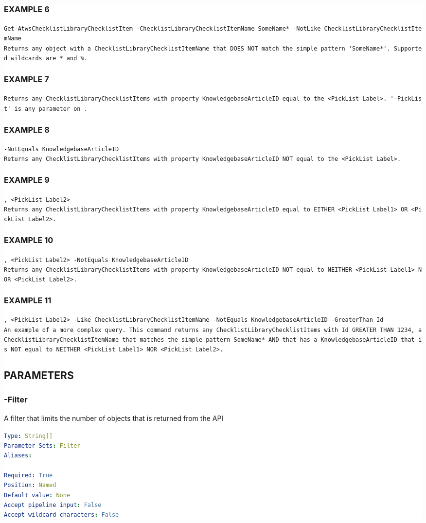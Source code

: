 ### EXAMPLE 6
```
Get-AtwsChecklistLibraryChecklistItem -ChecklistLibraryChecklistItemName SomeName* -NotLike ChecklistLibraryChecklistItemName
Returns any object with a ChecklistLibraryChecklistItemName that DOES NOT match the simple pattern 'SomeName*'. Supported wildcards are * and %.
```

### EXAMPLE 7
```
Returns any ChecklistLibraryChecklistItems with property KnowledgebaseArticleID equal to the <PickList Label>. '-PickList' is any parameter on .
```

### EXAMPLE 8
```
-NotEquals KnowledgebaseArticleID 
Returns any ChecklistLibraryChecklistItems with property KnowledgebaseArticleID NOT equal to the <PickList Label>.
```

### EXAMPLE 9
```
, <PickList Label2>
Returns any ChecklistLibraryChecklistItems with property KnowledgebaseArticleID equal to EITHER <PickList Label1> OR <PickList Label2>.
```

### EXAMPLE 10
```
, <PickList Label2> -NotEquals KnowledgebaseArticleID
Returns any ChecklistLibraryChecklistItems with property KnowledgebaseArticleID NOT equal to NEITHER <PickList Label1> NOR <PickList Label2>.
```

### EXAMPLE 11
```
, <PickList Label2> -Like ChecklistLibraryChecklistItemName -NotEquals KnowledgebaseArticleID -GreaterThan Id
An example of a more complex query. This command returns any ChecklistLibraryChecklistItems with Id GREATER THAN 1234, a ChecklistLibraryChecklistItemName that matches the simple pattern SomeName* AND that has a KnowledgebaseArticleID that is NOT equal to NEITHER <PickList Label1> NOR <PickList Label2>.
```

## PARAMETERS

### -Filter
A filter that limits the number of objects that is returned from the API

```yaml
Type: String[]
Parameter Sets: Filter
Aliases:

Required: True
Position: Named
Default value: None
Accept pipeline input: False
Accept wildcard characters: False
```
